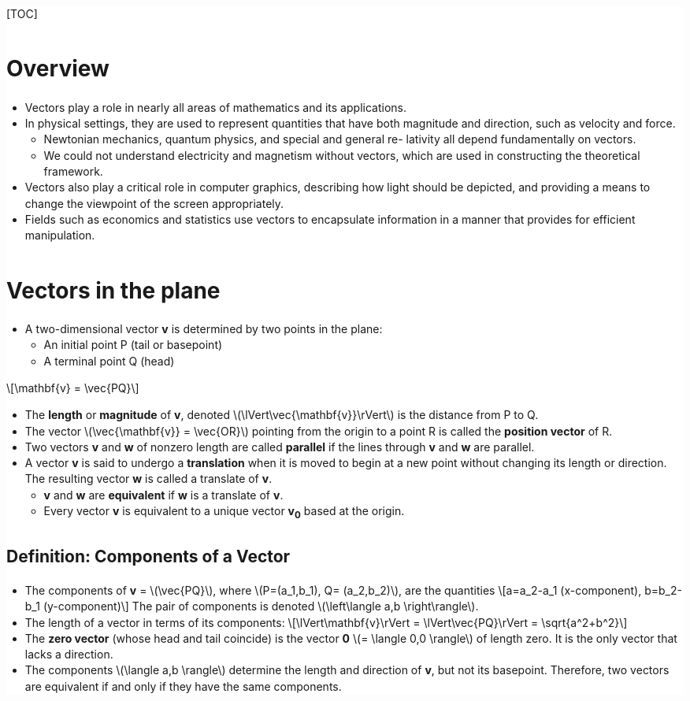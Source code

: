[TOC]

# Overview

- Vectors play a role in nearly all areas of mathematics and its
  applications.
- In physical settings, they are used to represent quantities that have
  both magnitude and direction, such as velocity and force.
    + Newtonian mechanics, quantum physics, and special and general re-
      lativity all depend fundamentally on vectors.
    + We could not understand electricity and magnetism without vectors,
      which are used in constructing the theoretical framework.
- Vectors also play a critical role in computer graphics, describing how
  light should be depicted, and providing a means to change the
  viewpoint of the screen appropriately.
- Fields such as economics and statistics use vectors to encapsulate
  information in a manner that provides for efficient manipulation.

# Vectors in the plane

- A two-dimensional vector **v** is determined by two
  points in the plane:
    + An initial point P (tail or basepoint)
    + A terminal point Q (head)

\\[\mathbf{v} = \vec{PQ}\\]

- The **length** or **magnitude** of **v**, denoted
  \\(\lVert\vec{\mathbf{v}}\rVert\\) is the distance from P to Q.
- The vector \\(\vec{\mathbf{v}} = \vec{OR}\\) pointing from the origin
to a point R is called the **position vector** of R.
- Two vectors **v** and **w** of nonzero length are called **parallel**
  if the lines through **v** and **w** are parallel.
- A vector **v** is said to undergo a **translation** when it is moved
  to begin at a new point without changing its length or direction. The
  resulting vector **w** is called a translate of **v**.
    + **v** and **w** are **equivalent** if **w** is a translate of
      **v**.
    + Every vector **v** is equivalent to a unique vector
    **v<sub>0</sub>** based at the origin.

## Definition: Components of a Vector

- The components of **v** = \\(\vec{PQ}\\), where \\(P=(a_1,b_1), Q=
  (a_2,b_2)\\), are the quantities
\\[a=a_2-a_1 (x-component), b=b_2-b_1 (y-component)\\]
The pair of components is denoted \\(\left\langle a,b \right\rangle\\).
- The length of a vector in terms of its components:
\\[\lVert\mathbf{v}\rVert = \lVert\vec{PQ}\rVert = \sqrt{a^2+b^2}\\]
- The **zero vector** (whose head and tail coincide) is the vector **0**
\\(= \langle 0,0 \rangle\\) of length zero. It is the only vector that
lacks a direction.
- The components \\(\langle a,b \rangle\\) determine the length and
direction of **v**, but not its basepoint. Therefore, two vectors are
equivalent if and only if they have the same components.
